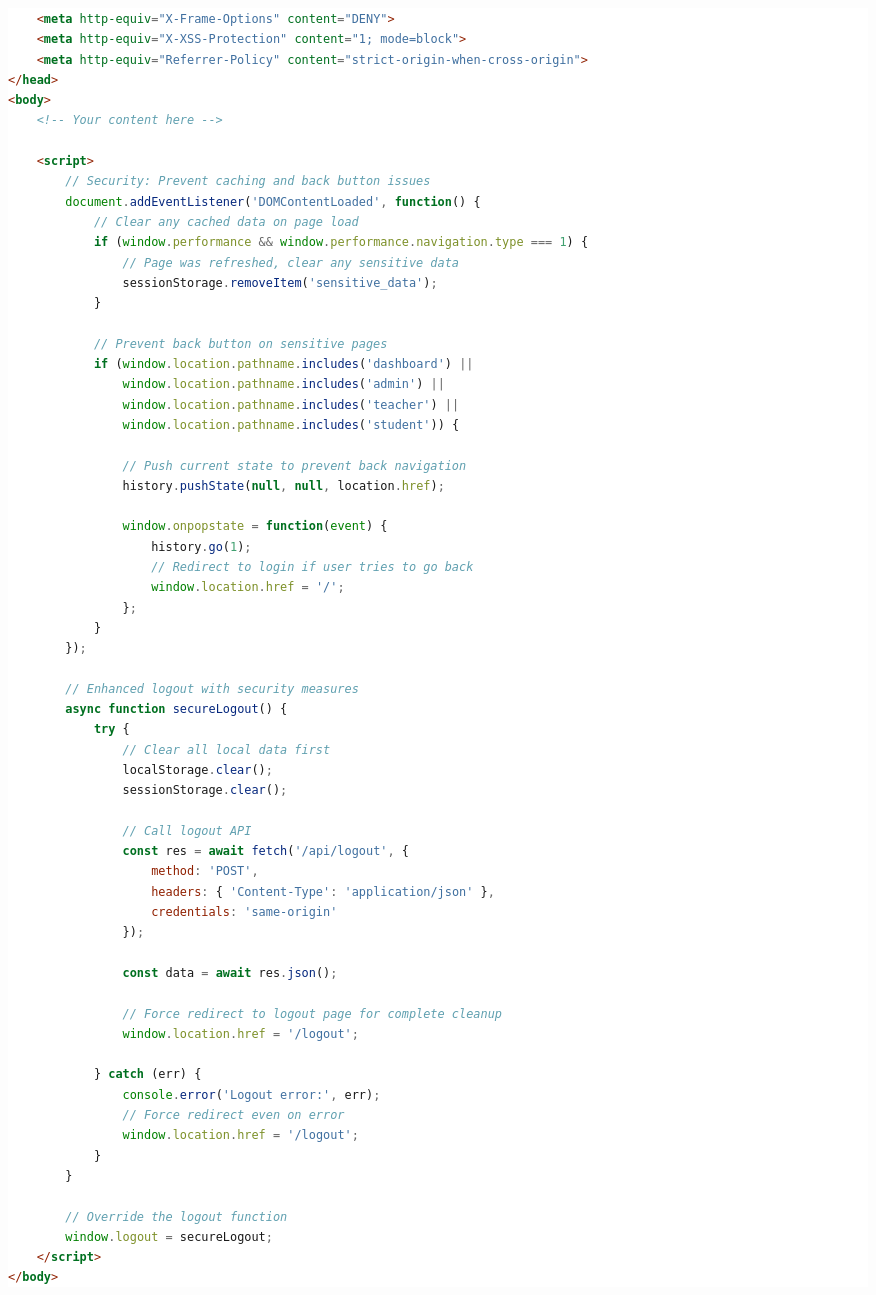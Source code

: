 ```html
    <meta http-equiv="X-Frame-Options" content="DENY">
    <meta http-equiv="X-XSS-Protection" content="1; mode=block">
    <meta http-equiv="Referrer-Policy" content="strict-origin-when-cross-origin">
</head>
<body>
    <!-- Your content here -->
    
    <script>
        // Security: Prevent caching and back button issues
        document.addEventListener('DOMContentLoaded', function() {
            // Clear any cached data on page load
            if (window.performance && window.performance.navigation.type === 1) {
                // Page was refreshed, clear any sensitive data
                sessionStorage.removeItem('sensitive_data');
            }
            
            // Prevent back button on sensitive pages
            if (window.location.pathname.includes('dashboard') || 
                window.location.pathname.includes('admin') ||
                window.location.pathname.includes('teacher') ||
                window.location.pathname.includes('student')) {
                
                // Push current state to prevent back navigation
                history.pushState(null, null, location.href);
                
                window.onpopstate = function(event) {
                    history.go(1);
                    // Redirect to login if user tries to go back
                    window.location.href = '/';
                };
            }
        });
        
        // Enhanced logout with security measures
        async function secureLogout() {
            try {
                // Clear all local data first
                localStorage.clear();
                sessionStorage.clear();
                
                // Call logout API
                const res = await fetch('/api/logout', { 
                    method: 'POST', 
                    headers: { 'Content-Type': 'application/json' }, 
                    credentials: 'same-origin' 
                });
                
                const data = await res.json();
                
                // Force redirect to logout page for complete cleanup
                window.location.href = '/logout';
                
            } catch (err) { 
                console.error('Logout error:', err); 
                // Force redirect even on error
                window.location.href = '/logout';
            }
        }
        
        // Override the logout function
        window.logout = secureLogout;
    </script>
</body>
```
